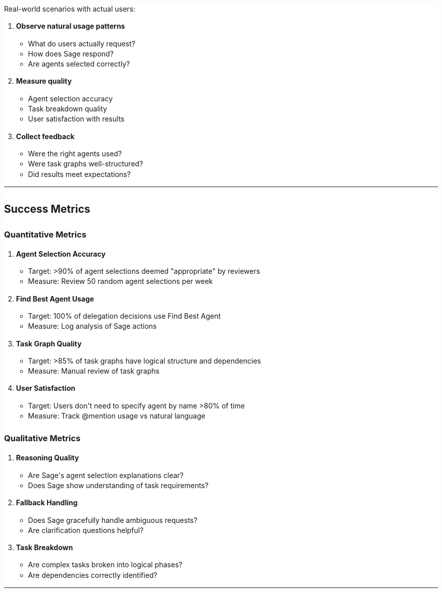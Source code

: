 Real-world scenarios with actual users:

1. **Observe natural usage patterns**
   - What do users actually request?
   - How does Sage respond?
   - Are agents selected correctly?

2. **Measure quality**
   - Agent selection accuracy
   - Task breakdown quality
   - User satisfaction with results

3. **Collect feedback**
   - Were the right agents used?
   - Were task graphs well-structured?
   - Did results meet expectations?

---

## Success Metrics

### Quantitative Metrics

1. **Agent Selection Accuracy**
   - Target: >90% of agent selections deemed "appropriate" by reviewers
   - Measure: Review 50 random agent selections per week

2. **Find Best Agent Usage**
   - Target: 100% of delegation decisions use Find Best Agent
   - Measure: Log analysis of Sage actions

3. **Task Graph Quality**
   - Target: >85% of task graphs have logical structure and dependencies
   - Measure: Manual review of task graphs

4. **User Satisfaction**
   - Target: Users don't need to specify agent by name >80% of time
   - Measure: Track @mention usage vs natural language

### Qualitative Metrics

1. **Reasoning Quality**
   - Are Sage's agent selection explanations clear?
   - Does Sage show understanding of task requirements?

2. **Fallback Handling**
   - Does Sage gracefully handle ambiguous requests?
   - Are clarification questions helpful?

3. **Task Breakdown**
   - Are complex tasks broken into logical phases?
   - Are dependencies correctly identified?

---
